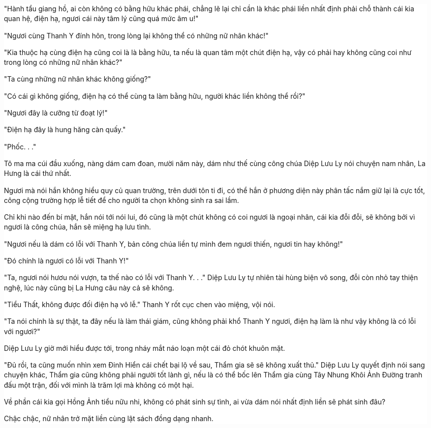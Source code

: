 "Hành tẩu giang hồ, ai còn không có bằng hữu khác phái, chẳng lẽ lại chỉ cần là khác phái liền nhất định phải chỗ thành cái kia quan hệ, điện hạ, ngươi cái này tâm lý cũng quá mức âm u!"

"Ngươi cùng Thanh Y đính hôn, trong lòng lại không thể có những nữ nhân khác!"

"Kia thuộc hạ cùng điện hạ cũng coi là là bằng hữu, ta nếu là quan tâm một chút điện hạ, vậy có phải hay không cũng coi như trong lòng có những nữ nhân khác?"

"Ta cùng những nữ nhân khác không giống?"

"Có cái gì không giống, điện hạ có thể cùng ta làm bằng hữu, người khác liền không thể rồi?"

"Ngươi đây là cưỡng từ đoạt lý!"

"Điện hạ đây là hung hăng càn quấy."

"Phốc. . ."

Tô ma ma cúi đầu xuống, nàng dám cam đoan, mười năm này, dám như thế cùng công chúa Diệp Lưu Ly nói chuyện nam nhân, La Hưng là cái thứ nhất.

Ngươi mà nói hắn không hiểu quy củ quan trường, trên dưới tôn ti đi, có thể hắn ở phương diện này phân tấc nắm giữ lại là cực tốt, công cộng trường hợp lễ tiết để cho người ta chọn không sinh ra sai lầm.

Chỉ khi nào đến bí mật, hắn nói tới nói lui, đó cũng là một chút không có coi ngươi là ngoại nhân, cái kia đỗi đỗi, sẽ không bởi vì ngươi là công chúa, hắn sẽ miệng hạ lưu tình.

"Ngươi nếu là dám có lỗi với Thanh Y, bản công chúa liền tự mình đem ngươi thiến, ngươi tin hay không!"

"Đó chính là ngươi có lỗi với Thanh Y!"

"Ta, ngươi nói hươu nói vượn, ta thế nào có lỗi với Thanh Y. . ." Diệp Lưu Ly tự nhiên tài hùng biện vô song, đỗi còn nhỏ tay thiện nghệ, lúc này cũng bị La Hưng câu này cả sẽ không.

"Tiểu Thất, không được đối điện hạ vô lễ." Thanh Y rốt cục chen vào miệng, vội nói.

"Ta nói chính là sự thật, ta đây nếu là làm thái giám, cũng không phải khổ Thanh Y ngươi, điện hạ làm là như vậy không là có lỗi với ngươi?"

Diệp Lưu Ly giờ mới hiểu được tới, trong nháy mắt náo loạn một cái đỏ chót khuôn mặt.

"Đủ rồi, ta cũng muốn nhìn xem Đinh Hiển cái chết bại lộ về sau, Thẩm gia sẽ sẽ không xuất thủ." Diệp Lưu Ly quyết định nói sang chuyện khác, Thẩm gia cũng không phải người tốt lành gì, nếu là có thể bốc lên Thẩm gia cùng Tây Nhung Khôi Ảnh Đường tranh đấu một trận, đối với mình là trăm lợi mà không có một hại.

Về phần cái kia gọi Hồng Ảnh tiểu nữu nhi, không có phát sinh sự tình, ai vừa dám nói nhất định liền sẽ phát sinh đâu?

Chậc chậc, nữ nhân trở mặt liền cùng lật sách đồng dạng nhanh.




